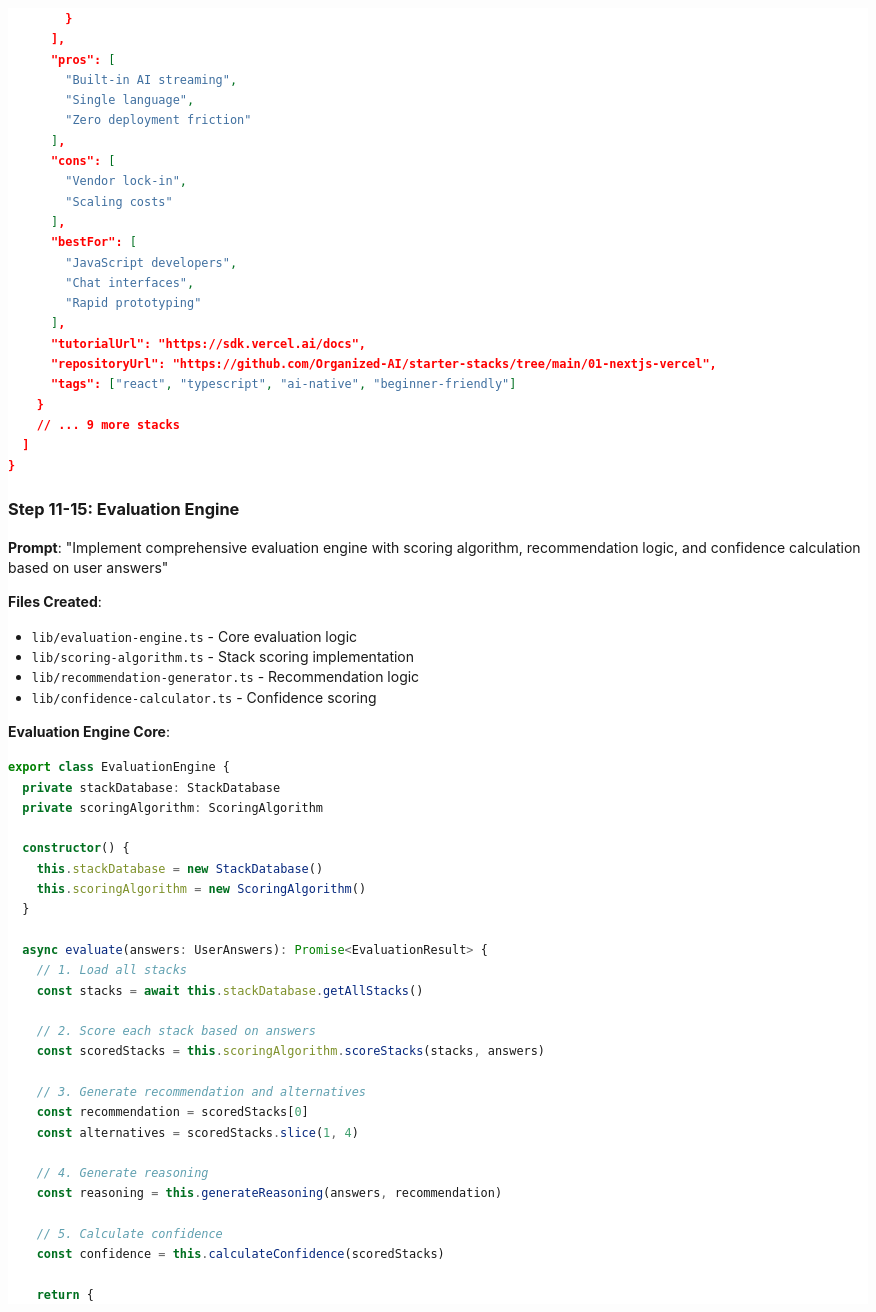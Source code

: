 ```json
        }
      ],
      "pros": [
        "Built-in AI streaming",
        "Single language",
        "Zero deployment friction"
      ],
      "cons": [
        "Vendor lock-in",
        "Scaling costs"
      ],
      "bestFor": [
        "JavaScript developers",
        "Chat interfaces",
        "Rapid prototyping"
      ],
      "tutorialUrl": "https://sdk.vercel.ai/docs",
      "repositoryUrl": "https://github.com/Organized-AI/starter-stacks/tree/main/01-nextjs-vercel",
      "tags": ["react", "typescript", "ai-native", "beginner-friendly"]
    }
    // ... 9 more stacks
  ]
}
```

### Step 11-15: Evaluation Engine
**Prompt**: "Implement comprehensive evaluation engine with scoring algorithm, recommendation logic, and confidence calculation based on user answers"

**Files Created**:
- `lib/evaluation-engine.ts` - Core evaluation logic
- `lib/scoring-algorithm.ts` - Stack scoring implementation
- `lib/recommendation-generator.ts` - Recommendation logic
- `lib/confidence-calculator.ts` - Confidence scoring

**Evaluation Engine Core**:
```typescript
export class EvaluationEngine {
  private stackDatabase: StackDatabase
  private scoringAlgorithm: ScoringAlgorithm

  constructor() {
    this.stackDatabase = new StackDatabase()
    this.scoringAlgorithm = new ScoringAlgorithm()
  }

  async evaluate(answers: UserAnswers): Promise<EvaluationResult> {
    // 1. Load all stacks
    const stacks = await this.stackDatabase.getAllStacks()
    
    // 2. Score each stack based on answers
    const scoredStacks = this.scoringAlgorithm.scoreStacks(stacks, answers)
    
    // 3. Generate recommendation and alternatives
    const recommendation = scoredStacks[0]
    const alternatives = scoredStacks.slice(1, 4)
    
    // 4. Generate reasoning
    const reasoning = this.generateReasoning(answers, recommendation)
    
    // 5. Calculate confidence
    const confidence = this.calculateConfidence(scoredStacks)
    
    return {
```